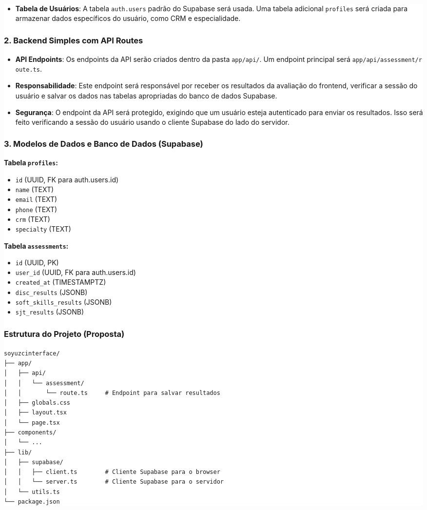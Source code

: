 - **Tabela de Usuários**: A tabela `auth.users` padrão do Supabase será usada. Uma tabela adicional `profiles` será criada para armazenar dados específicos do usuário, como CRM e especialidade.

### 2. Backend Simples com API Routes

- **API Endpoints**: Os endpoints da API serão criados dentro da pasta `app/api/`. Um endpoint principal será `app/api/assessment/route.ts`.

- **Responsabilidade**: Este endpoint será responsável por receber os resultados da avaliação do frontend, verificar a sessão do usuário e salvar os dados nas tabelas apropriadas do banco de dados Supabase.

- **Segurança**: O endpoint da API será protegido, exigindo que um usuário esteja autenticado para enviar os resultados. Isso será feito verificando a sessão do usuário usando o cliente Supabase do lado do servidor.

### 3. Modelos de Dados e Banco de Dados (Supabase)

**Tabela `profiles`:**
- `id` (UUID, FK para auth.users.id)
- `name` (TEXT)
- `email` (TEXT)
- `phone` (TEXT)
- `crm` (TEXT)
- `specialty` (TEXT)

**Tabela `assessments`:**
- `id` (UUID, PK)
- `user_id` (UUID, FK para auth.users.id)
- `created_at` (TIMESTAMPTZ)
- `disc_results` (JSONB)
- `soft_skills_results` (JSONB)
- `sjt_results` (JSONB)

### Estrutura do Projeto (Proposta)

```
soyuzcinterface/
├── app/
│   ├── api/
│   │   └── assessment/
│   │       └── route.ts     # Endpoint para salvar resultados
│   ├── globals.css
│   ├── layout.tsx
│   └── page.tsx
├── components/
│   └── ...
├── lib/
│   ├── supabase/
│   │   ├── client.ts        # Cliente Supabase para o browser
│   │   └── server.ts        # Cliente Supabase para o servidor
│   └── utils.ts
└── package.json
```
